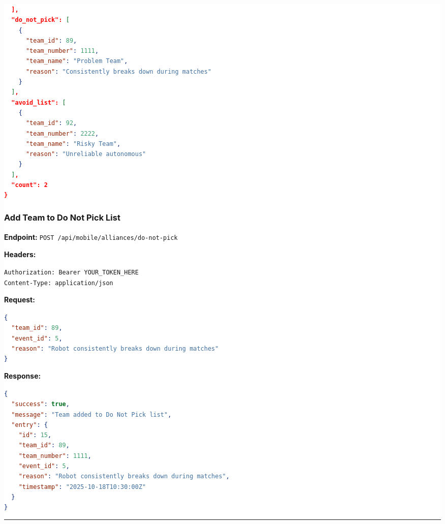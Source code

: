 ```json
  ],
  "do_not_pick": [
    {
      "team_id": 89,
      "team_number": 1111,
      "team_name": "Problem Team",
      "reason": "Consistently breaks down during matches"
    }
  ],
  "avoid_list": [
    {
      "team_id": 92,
      "team_number": 2222,
      "team_name": "Risky Team",
      "reason": "Unreliable autonomous"
    }
  ],
  "count": 2
}
```

### Add Team to Do Not Pick List
**Endpoint:** `POST /api/mobile/alliances/do-not-pick`

**Headers:**
```
Authorization: Bearer YOUR_TOKEN_HERE
Content-Type: application/json
```

**Request:**
```json
{
  "team_id": 89,
  "event_id": 5,
  "reason": "Robot consistently breaks down during matches"
}
```

**Response:**
```json
{
  "success": true,
  "message": "Team added to Do Not Pick list",
  "entry": {
    "id": 15,
    "team_id": 89,
    "team_number": 1111,
    "event_id": 5,
    "reason": "Robot consistently breaks down during matches",
    "timestamp": "2025-10-18T10:30:00Z"
  }
}
```

---